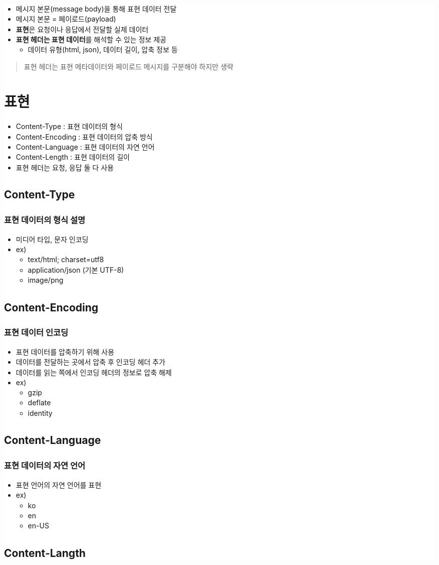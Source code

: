 - 메시지 본문(message body)을 통해 표현 데이터 전달
- 메시지 본문 = 페이로드(payload)
- **표현**은 요청이나 응답에서 전달할 실제 데이터
- **표현 헤더는 표현 데이터**를 해석할 수 있는 정보 제공
  - 데이터 유형(html, json), 데이터 길이, 압축 정보 등
> 표현 헤더는 표현 메타데이터와 페이로드 메시지를 구분해야 하지만 생략


# 표현

- Content-Type : 표현 데이터의 형식
- Content-Encoding : 표현 데이터의 압축 방식
- Content-Language : 표현 데이터의 자연 언어
- Content-Length : 표현 데이터의 길이
- 표현 헤더는 요청, 응답 둘 다 사용

## Content-Type

### 표현 데이터의 형식 설명

- 미디어 타입, 문자 인코딩
- ex)
  - text/html; charset=utf8
  - application/json (기본 UTF-8)
  - image/png

## Content-Encoding

### 표현 데이터 인코딩

- 표현 데이터를 압축하기 위해 사용
- 데이터를 전달하는 곳에서 압축 후 인코딩 헤더 추가
- 데이터를 읽는 쪽에서 인코딩 헤더의 정보로 압축 해제
- ex)
  - gzip
  - deflate
  - identity

## Content-Language

### 표현 데이터의 자연 언어

- 표현 언어의 자연 언어를 표현
- ex)
  - ko
  - en
  - en-US

## Content-Langth
